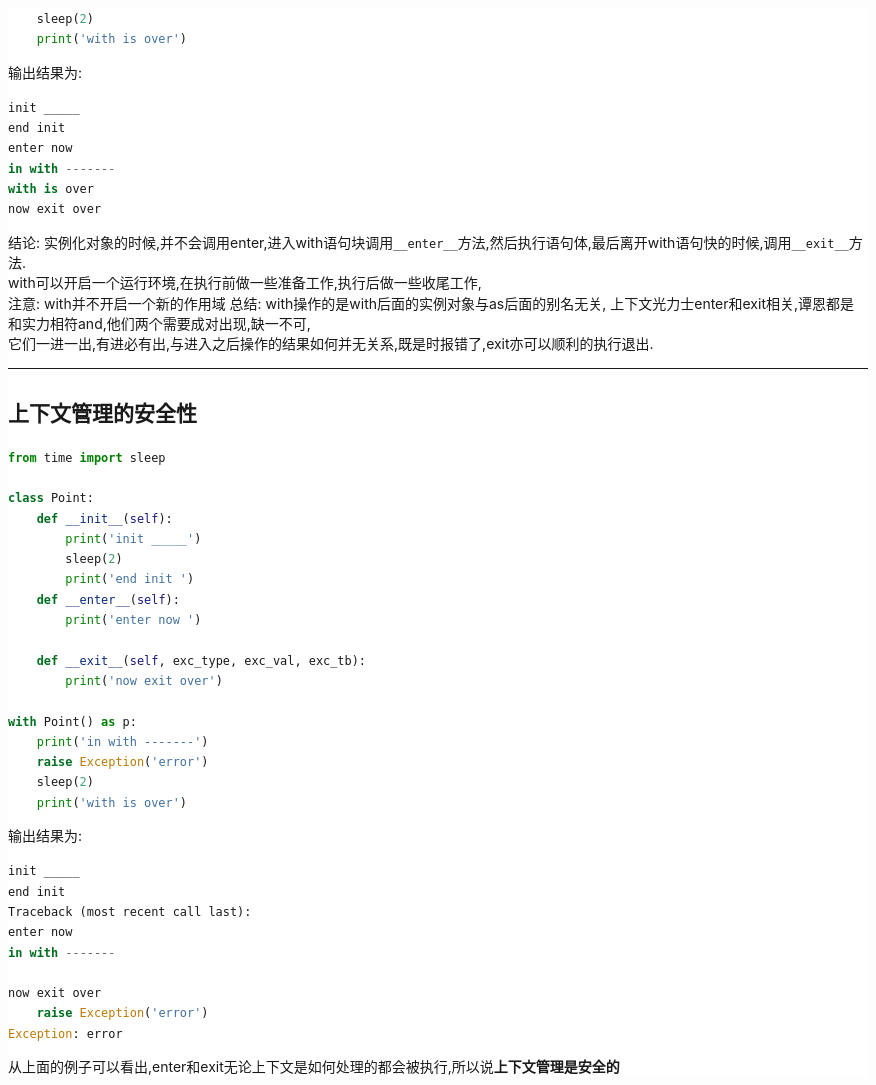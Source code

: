 ```py
    sleep(2)
    print('with is over')
```
输出结果为:

```py
init _____
end init 
enter now 
in with -------
with is over
now exit over

```
结论:
    实例化对象的时候,并不会调用enter,进入with语句块调用`__enter__`方法,然后执行语句体,最后离开with语句快的时候,调用`__exit__`方法.  
    with可以开启一个运行环境,在执行前做一些准备工作,执行后做一些收尾工作,  
    注意: with并不开启一个新的作用域
总结:
    with操作的是with后面的实例对象与as后面的别名无关,
    上下文光力士enter和exit相关,谭恩都是和实力相符and,他们两个需要成对出现,缺一不可,  
    它们一进一出,有进必有出,与进入之后操作的结果如何并无关系,既是时报错了,exit亦可以顺利的执行退出.  

---
## 上下文管理的安全性  


```py
from time import sleep

class Point:
    def __init__(self):
        print('init _____')
        sleep(2)
        print('end init ')
    def __enter__(self):
        print('enter now ')

    def __exit__(self, exc_type, exc_val, exc_tb):
        print('now exit over')

with Point() as p:
    print('in with -------')
    raise Exception('error')
    sleep(2)
    print('with is over')
```
输出结果为:

```py
init _____
end init 
Traceback (most recent call last):
enter now 
in with -------

now exit over
    raise Exception('error')
Exception: error
```
从上面的例子可以看出,enter和exit无论上下文是如何处理的都会被执行,所以说**上下文管理是安全的**  
